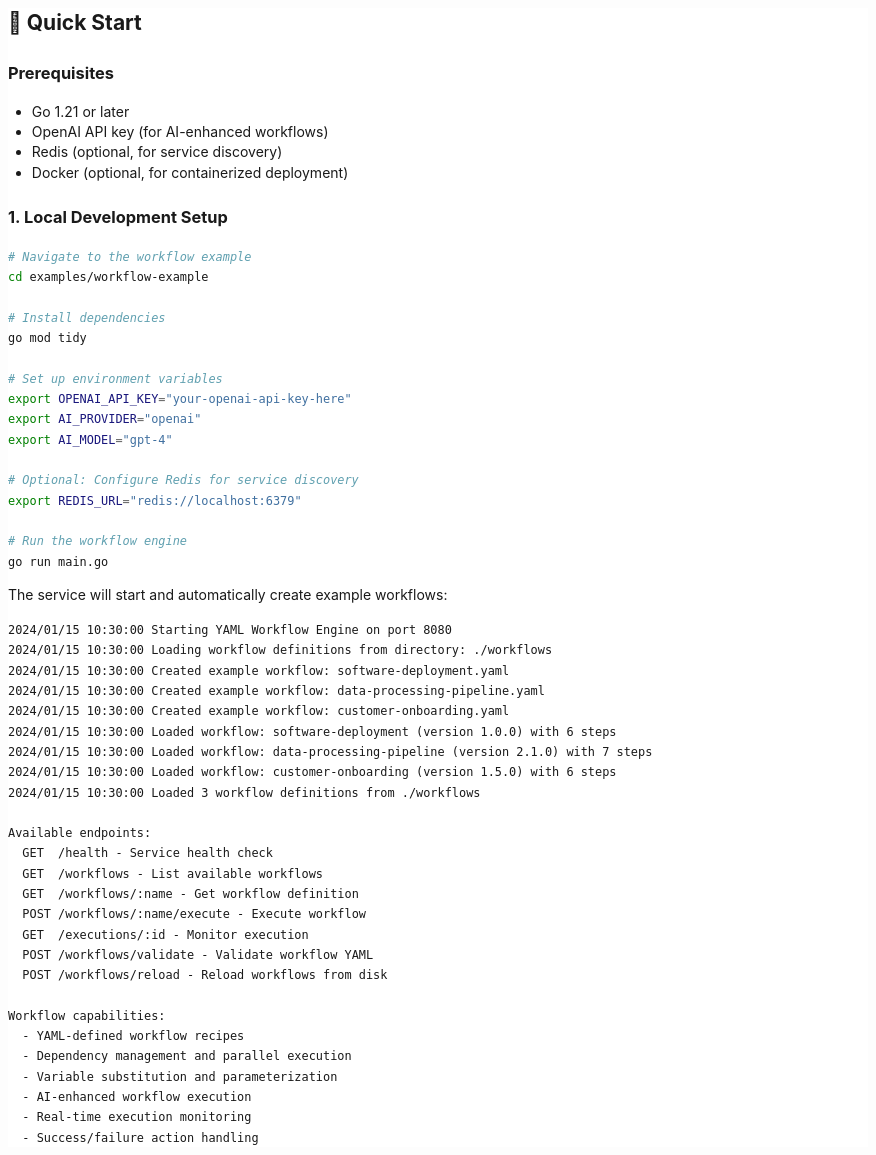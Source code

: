 ## 🚀 Quick Start

### Prerequisites

- Go 1.21 or later
- OpenAI API key (for AI-enhanced workflows)
- Redis (optional, for service discovery)
- Docker (optional, for containerized deployment)

### 1. Local Development Setup

```bash
# Navigate to the workflow example
cd examples/workflow-example

# Install dependencies  
go mod tidy

# Set up environment variables
export OPENAI_API_KEY="your-openai-api-key-here"
export AI_PROVIDER="openai"
export AI_MODEL="gpt-4"

# Optional: Configure Redis for service discovery
export REDIS_URL="redis://localhost:6379"

# Run the workflow engine
go run main.go
```

The service will start and automatically create example workflows:

```
2024/01/15 10:30:00 Starting YAML Workflow Engine on port 8080
2024/01/15 10:30:00 Loading workflow definitions from directory: ./workflows
2024/01/15 10:30:00 Created example workflow: software-deployment.yaml
2024/01/15 10:30:00 Created example workflow: data-processing-pipeline.yaml  
2024/01/15 10:30:00 Created example workflow: customer-onboarding.yaml
2024/01/15 10:30:00 Loaded workflow: software-deployment (version 1.0.0) with 6 steps
2024/01/15 10:30:00 Loaded workflow: data-processing-pipeline (version 2.1.0) with 7 steps
2024/01/15 10:30:00 Loaded workflow: customer-onboarding (version 1.5.0) with 6 steps
2024/01/15 10:30:00 Loaded 3 workflow definitions from ./workflows

Available endpoints:
  GET  /health - Service health check
  GET  /workflows - List available workflows
  GET  /workflows/:name - Get workflow definition
  POST /workflows/:name/execute - Execute workflow
  GET  /executions/:id - Monitor execution
  POST /workflows/validate - Validate workflow YAML
  POST /workflows/reload - Reload workflows from disk

Workflow capabilities:
  - YAML-defined workflow recipes
  - Dependency management and parallel execution  
  - Variable substitution and parameterization
  - AI-enhanced workflow execution
  - Real-time execution monitoring
  - Success/failure action handling
```

